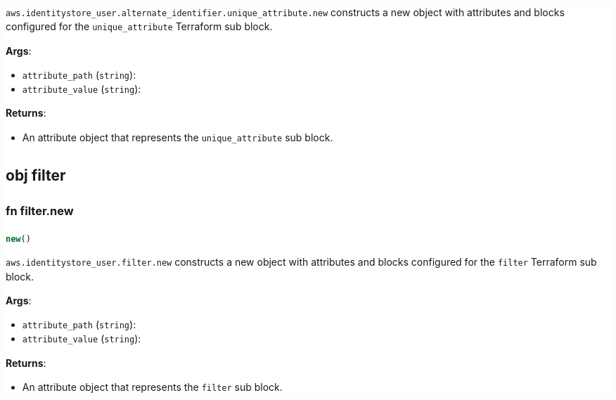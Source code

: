 
`aws.identitystore_user.alternate_identifier.unique_attribute.new` constructs a new object with attributes and blocks configured for the `unique_attribute`
Terraform sub block.



**Args**:
  - `attribute_path` (`string`): 
  - `attribute_value` (`string`): 

**Returns**:
  - An attribute object that represents the `unique_attribute` sub block.


## obj filter



### fn filter.new

```ts
new()
```


`aws.identitystore_user.filter.new` constructs a new object with attributes and blocks configured for the `filter`
Terraform sub block.



**Args**:
  - `attribute_path` (`string`): 
  - `attribute_value` (`string`): 

**Returns**:
  - An attribute object that represents the `filter` sub block.
